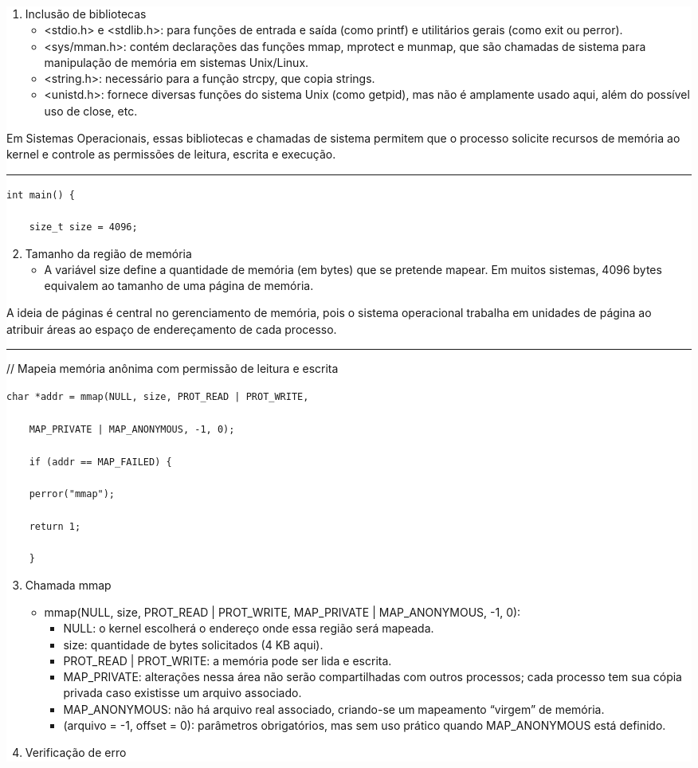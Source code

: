 1. Inclusão de bibliotecas
   * <stdio.h> e <stdlib.h>: para funções de entrada e saída (como printf) e utilitários gerais (como exit ou perror).
   * <sys/mman.h>: contém declarações das funções mmap, mprotect e munmap, que são chamadas de sistema para manipulação de memória em sistemas Unix/Linux.
   * <string.h>: necessário para a função strcpy, que copia strings.
   * <unistd.h>: fornece diversas funções do sistema Unix (como getpid), mas não é amplamente usado aqui, além do possível uso de close, etc.

Em Sistemas Operacionais, essas bibliotecas e chamadas de sistema permitem que o processo solicite recursos de memória ao kernel e controle as permissões de leitura, escrita e execução.

---

```
int main() {

    size_t size = 4096;
```

2. Tamanho da região de memória
   * A variável size define a quantidade de memória (em bytes) que se pretende mapear. Em muitos sistemas, 4096 bytes equivalem ao tamanho de uma página de memória.

A ideia de páginas é central no gerenciamento de memória, pois o sistema operacional trabalha em unidades de página ao atribuir áreas ao espaço de endereçamento de cada processo.

---

   // Mapeia memória anônima com permissão de leitura e escrita

```
char *addr = mmap(NULL, size, PROT_READ | PROT_WRITE,

    MAP_PRIVATE | MAP_ANONYMOUS, -1, 0);

    if (addr == MAP_FAILED) {

    perror("mmap");

    return 1;

    }
```

3. Chamada mmap

   * mmap(NULL, size, PROT_READ | PROT_WRITE, MAP_PRIVATE | MAP_ANONYMOUS, -1, 0):
     * NULL: o kernel escolherá o endereço onde essa região será mapeada.
     * size: quantidade de bytes solicitados (4 KB aqui).
     * PROT_READ | PROT_WRITE: a memória pode ser lida e escrita.
     * MAP_PRIVATE: alterações nessa área não serão compartilhadas com outros processos; cada processo tem sua cópia privada caso existisse um arquivo associado.
     * MAP_ANONYMOUS: não há arquivo real associado, criando-se um mapeamento “virgem” de memória.
     * (arquivo = -1, offset = 0): parâmetros obrigatórios, mas sem uso prático quando MAP_ANONYMOUS está definido.
4. Verificação de erro
